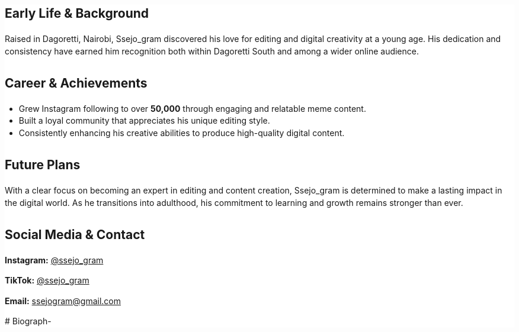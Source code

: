 <div class="section">
  <h2>Early Life & Background</h2>
  <p>Raised in Dagoretti, Nairobi, Ssejo_gram discovered his love for editing and digital creativity at a young age. His dedication and consistency have earned him recognition both within Dagoretti South and among a wider online audience.</p>
</div>

<div class="section">
  <h2>Career & Achievements</h2>
  <ul>
    <li>Grew Instagram following to over <strong>50,000</strong> through engaging and relatable meme content.</li>
    <li>Built a loyal community that appreciates his unique editing style.</li>
    <li>Consistently enhancing his creative abilities to produce high-quality digital content.</li>
  </ul>
</div>

<div class="section">
  <h2>Future Plans</h2>
  <p>With a clear focus on becoming an expert in editing and content creation, Ssejo_gram is determined to make a lasting impact in the digital world. As he transitions into adulthood, his commitment to learning and growth remains stronger than ever.</p>
</div>

<div class="section">
  <h2>Social Media & Contact</h2>
  <p><strong>Instagram:</strong> <a href="https://instagram.com/ssejo_gram" target="_blank">@ssejo_gram</a></p>
  <p><strong>TikTok:</strong> <a href="https://tiktok.com/@ssejo_gram" target="_blank">@ssejo_gram</a></p>
  <p><strong>Email:</strong> <a href="mailto:ssejogram@gmail.com">ssejogram@gmail.com</a></p>
</div>

  </div>
</body>
</html># Biograph-
